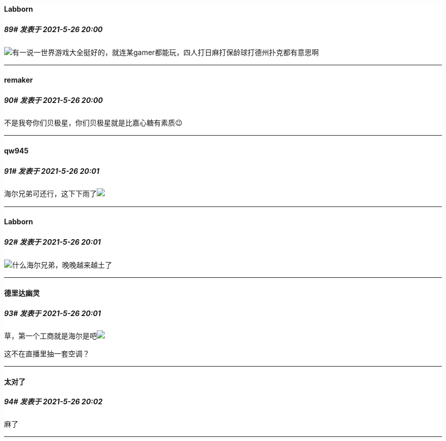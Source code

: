 ####  Labborn  
##### 89#       发表于 2021-5-26 20:00


<img src="https://static.saraba1st.com/image/smiley/face2017/040.png" referrerpolicy="no-referrer">有一说一世界游戏大全挺好的，就连某gamer都能玩，四人打日麻打保龄球打德州扑克都有意思啊


-----

####  remaker  
##### 90#       发表于 2021-5-26 20:00


不是我夸你们贝极星，你们贝极星就是比嘉心糖有素质😉




-----

####  qw945  
##### 91#       发表于 2021-5-26 20:01


海尔兄弟可还行，这下下雨了<img src="https://static.saraba1st.com/image/smiley/face2017/067.png" referrerpolicy="no-referrer">


-----

####  Labborn  
##### 92#       发表于 2021-5-26 20:01


<img src="https://static.saraba1st.com/image/smiley/face2017/066.png" referrerpolicy="no-referrer">什么海尔兄弟，晚晚越来越土了


-----

####  德里达幽灵  
##### 93#       发表于 2021-5-26 20:01


草，第一个工商就是海尔是吧<img src="https://static.saraba1st.com/image/smiley/face2017/067.png" referrerpolicy="no-referrer">

这不在直播里抽一套空调？


-----

####  太对了  
##### 94#       发表于 2021-5-26 20:02


麻了


-----
